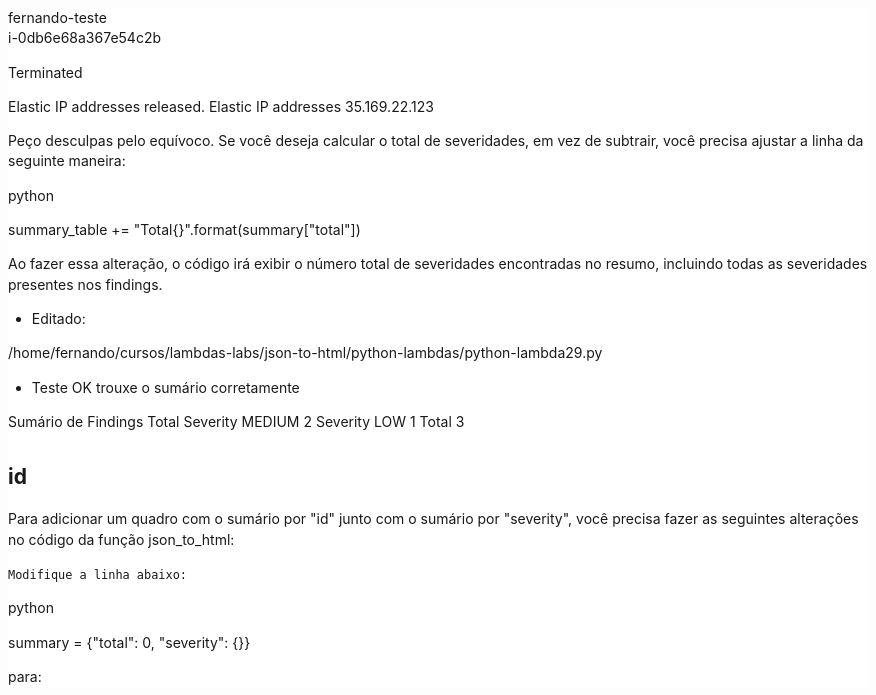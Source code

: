 






fernando-teste	
i-0db6e68a367e54c2b
	
Terminated

Elastic IP addresses released.
Elastic IP addresses 35.169.22.123







Peço desculpas pelo equívoco. Se você deseja calcular o total de severidades, em vez de subtrair, você precisa ajustar a linha da seguinte maneira:

python

summary_table += "<tr><td>Total</td><td>{}</td></tr></table>".format(summary["total"])

Ao fazer essa alteração, o código irá exibir o número total de severidades encontradas no resumo, incluindo todas as severidades presentes nos findings.




- Editado:

/home/fernando/cursos/lambdas-labs/json-to-html/python-lambdas/python-lambda29.py



- Teste OK
trouxe o sumário corretamente

Sumário de Findings
	Total
Severity MEDIUM	2
Severity LOW	1
Total	3








## id

Para adicionar um quadro com o sumário por "id" junto com o sumário por "severity", você precisa fazer as seguintes alterações no código da função json_to_html:

    Modifique a linha abaixo:

python

summary = {"total": 0, "severity": {}}

para:

